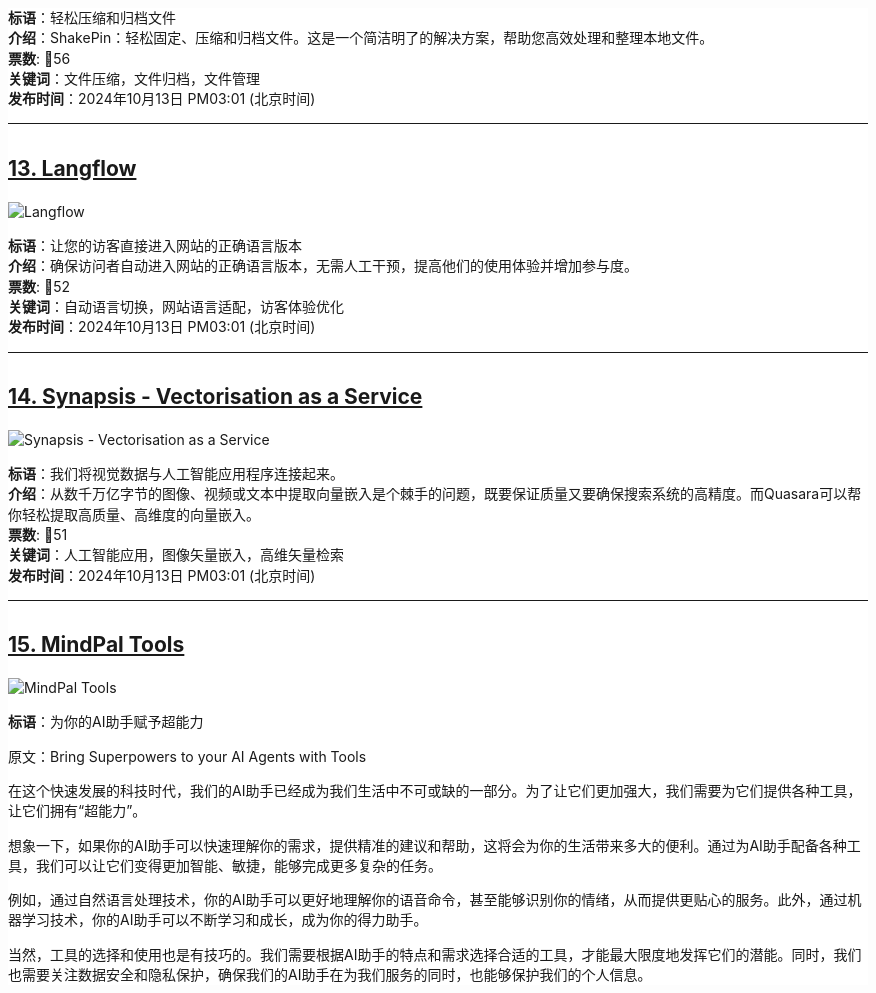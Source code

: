 **标语**：轻松压缩和归档文件  
**介绍**：ShakePin：轻松固定、压缩和归档文件。这是一个简洁明了的解决方案，帮助您高效处理和整理本地文件。  
**票数**: 🔺56  
**关键词**：文件压缩，文件归档，文件管理  
**发布时间**：2024年10月13日 PM03:01 (北京时间)  

---

## [13. Langflow](https://www.producthunt.com/posts/langflow?utm_campaign=producthunt-api&utm_medium=api-v2&utm_source=Application%3A+DailyHunter+%28ID%3A+140760%29)  
![Langflow](https://ph-files.imgix.net/f89ca827-b3d0-4884-912f-55e900d27c22.png?auto=format&fit=crop&frame=1&h=512&w=1024)  

**标语**：让您的访客直接进入网站的正确语言版本  
**介绍**：确保访问者自动进入网站的正确语言版本，无需人工干预，提高他们的使用体验并增加参与度。  
**票数**: 🔺52  
**关键词**：自动语言切换，网站语言适配，访客体验优化  
**发布时间**：2024年10月13日 PM03:01 (北京时间)  

---

## [14. Synapsis - Vectorisation as a Service](https://www.producthunt.com/posts/synapsis-vectorisation-as-a-service?utm_campaign=producthunt-api&utm_medium=api-v2&utm_source=Application%3A+DailyHunter+%28ID%3A+140760%29)  
![Synapsis - Vectorisation as a Service](https://ph-files.imgix.net/de64eb87-0b6f-4029-b972-2ddd3d1ae1fc.png?auto=format&fit=crop&frame=1&h=512&w=1024)  

**标语**：我们将视觉数据与人工智能应用程序连接起来。  
**介绍**：从数千万亿字节的图像、视频或文本中提取向量嵌入是个棘手的问题，既要保证质量又要确保搜索系统的高精度。而Quasara可以帮你轻松提取高质量、高维度的向量嵌入。  
**票数**: 🔺51  
**关键词**：人工智能应用，图像矢量嵌入，高维矢量检索  
**发布时间**：2024年10月13日 PM03:01 (北京时间)  

---

## [15. MindPal Tools](https://www.producthunt.com/posts/mindpal-tools?utm_campaign=producthunt-api&utm_medium=api-v2&utm_source=Application%3A+DailyHunter+%28ID%3A+140760%29)  
![MindPal Tools](https://ph-files.imgix.net/945c4a19-2dfa-441e-bc20-634966ec3f98.png?auto=format&fit=crop&frame=1&h=512&w=1024)  

**标语**：为你的AI助手赋予超能力

原文：Bring Superpowers to your AI Agents with Tools

在这个快速发展的科技时代，我们的AI助手已经成为我们生活中不可或缺的一部分。为了让它们更加强大，我们需要为它们提供各种工具，让它们拥有“超能力”。

想象一下，如果你的AI助手可以快速理解你的需求，提供精准的建议和帮助，这将会为你的生活带来多大的便利。通过为AI助手配备各种工具，我们可以让它们变得更加智能、敏捷，能够完成更多复杂的任务。

例如，通过自然语言处理技术，你的AI助手可以更好地理解你的语音命令，甚至能够识别你的情绪，从而提供更贴心的服务。此外，通过机器学习技术，你的AI助手可以不断学习和成长，成为你的得力助手。

当然，工具的选择和使用也是有技巧的。我们需要根据AI助手的特点和需求选择合适的工具，才能最大限度地发挥它们的潜能。同时，我们也需要关注数据安全和隐私保护，确保我们的AI助手在为我们服务的同时，也能够保护我们的个人信息。
